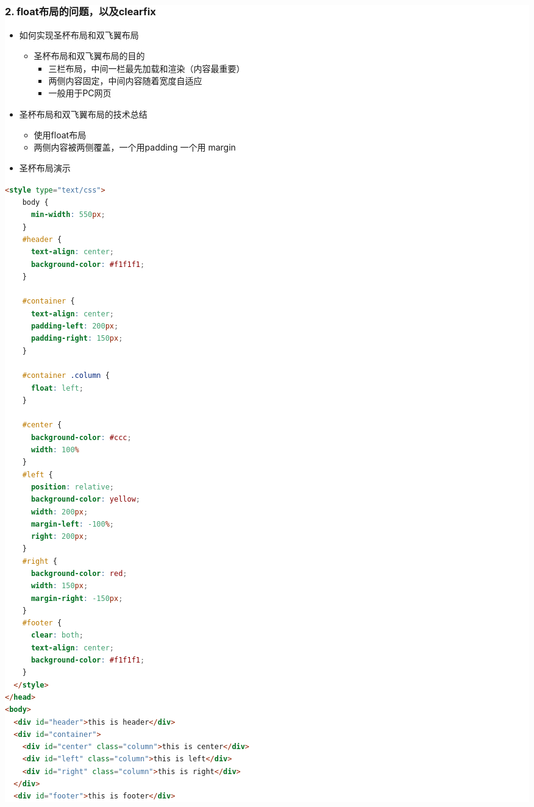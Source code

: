 ### 2. float布局的问题，以及clearfix

* 如何实现圣杯布局和双飞翼布局
  * 圣杯布局和双飞翼布局的目的
    * 三栏布局，中间一栏最先加载和渲染（内容最重要）
    * 两侧内容固定，中间内容随着宽度自适应
    * 一般用于PC网页

* 圣杯布局和双飞翼布局的技术总结
  * 使用float布局
  * 两侧内容被两侧覆盖，一个用padding 一个用 margin

* 圣杯布局演示

```html
<style type="text/css">
    body {
      min-width: 550px;
    }
    #header {
      text-align: center;
      background-color: #f1f1f1;
    }

    #container {
      text-align: center;
      padding-left: 200px;
      padding-right: 150px;
    }

    #container .column {
      float: left;
    }

    #center {
      background-color: #ccc;
      width: 100%
    }
    #left {
      position: relative;
      background-color: yellow;
      width: 200px;
      margin-left: -100%;
      right: 200px;
    }
    #right {
      background-color: red;
      width: 150px;
      margin-right: -150px;
    }
    #footer {
      clear: both;
      text-align: center;
      background-color: #f1f1f1;
    }
  </style>
</head>
<body>
  <div id="header">this is header</div>
  <div id="container">
    <div id="center" class="column">this is center</div>
    <div id="left" class="column">this is left</div>
    <div id="right" class="column">this is right</div>
  </div>
  <div id="footer">this is footer</div>
```
